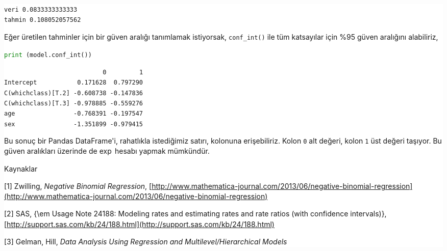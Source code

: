 ```
veri 0.0833333333333
tahmin 0.108052057562
```

Eğer üretilen tahminler için bir güven aralığı tanımlamak istiyorsak,
`conf_int()` ile tüm katsayılar için \%95 güven aralığını alabiliriz,

```python
print (model.conf_int())
```

```
                           0         1
Intercept           0.171628  0.797290
C(whichclass)[T.2] -0.608738 -0.147836
C(whichclass)[T.3] -0.978885 -0.559276
age                -0.768391 -0.197547
sex                -1.351899 -0.979415
```

Bu sonuç bir Pandas DataFrame'i, rahatlıkla istediğimiz satırı, kolonuna
erişebiliriz. Kolon `0` alt değeri, kolon `1` üst değeri
taşıyor. Bu güven aralıkları üzerinde de $\exp$ hesabı yapmak mümkündür. 

Kaynaklar

[1] Zwilling, *Negative Binomial Regression*, [http://www.mathematica-journal.com/2013/06/negative-binomial-regression](http://www.mathematica-journal.com/2013/06/negative-binomial-regression)

[2] SAS, {\em Usage Note 24188: Modeling rates and estimating rates and rate
  ratios (with confidence intervals)}, [http://support.sas.com/kb/24/188.html](http://support.sas.com/kb/24/188.html)

[3] Gelman, Hill, *Data Analysis Using Regression and Multilevel/Hierarchical Models*




